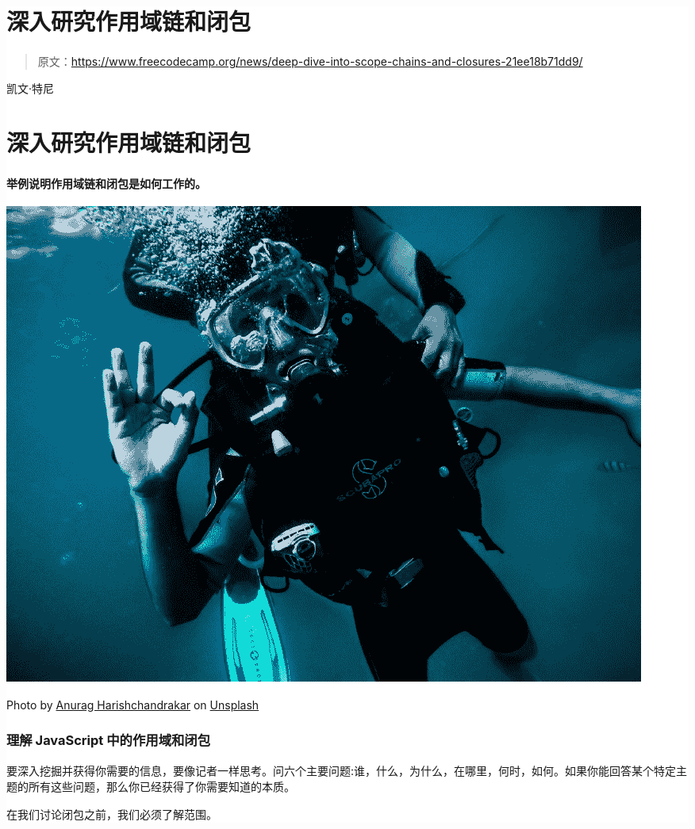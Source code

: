 # 深入研究作用域链和闭包

> 原文：<https://www.freecodecamp.org/news/deep-dive-into-scope-chains-and-closures-21ee18b71dd9/>

凯文·特尼

# 深入研究作用域链和闭包

#### 举例说明作用域链和闭包是如何工作的。

![JC6Wko1HdOI-OS-znRe4GntOJVoHvbHE-8zc](img/51fc3ffedfc14d5ede040e6d7875c2b9.png)

Photo by [Anurag Harishchandrakar](https://unsplash.com/@anuragvh?utm_source=medium&utm_medium=referral) on [Unsplash](https://unsplash.com?utm_source=medium&utm_medium=referral)

### 理解 JavaScript 中的作用域和闭包

要深入挖掘并获得你需要的信息，要像记者一样思考。问六个主要问题:谁，什么，为什么，在哪里，何时，如何。如果你能回答某个特定主题的所有这些问题，那么你已经获得了你需要知道的本质。

在我们讨论闭包之前，我们必须了解范围。
